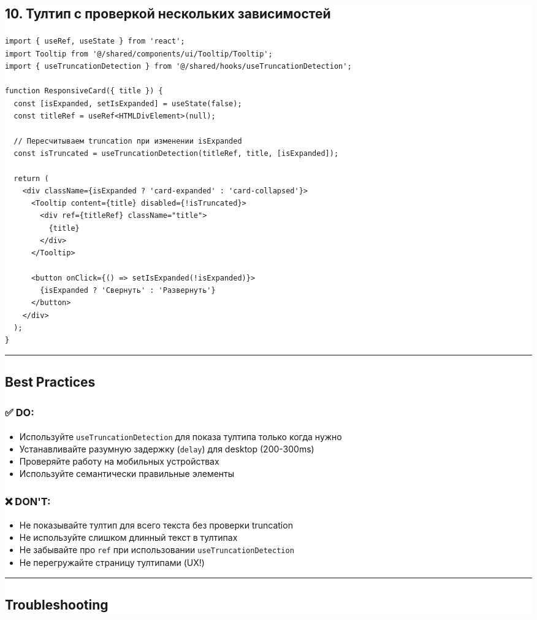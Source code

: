
## 10. Тултип с проверкой нескольких зависимостей

```tsx
import { useRef, useState } from 'react';
import Tooltip from '@/shared/components/ui/Tooltip/Tooltip';
import { useTruncationDetection } from '@/shared/hooks/useTruncationDetection';

function ResponsiveCard({ title }) {
  const [isExpanded, setIsExpanded] = useState(false);
  const titleRef = useRef<HTMLDivElement>(null);

  // Пересчитываем truncation при изменении isExpanded
  const isTruncated = useTruncationDetection(titleRef, title, [isExpanded]);

  return (
    <div className={isExpanded ? 'card-expanded' : 'card-collapsed'}>
      <Tooltip content={title} disabled={!isTruncated}>
        <div ref={titleRef} className="title">
          {title}
        </div>
      </Tooltip>

      <button onClick={() => setIsExpanded(!isExpanded)}>
        {isExpanded ? 'Свернуть' : 'Развернуть'}
      </button>
    </div>
  );
}
```

---

## Best Practices

### ✅ DO:

- Используйте `useTruncationDetection` для показа тултипа только когда нужно
- Устанавливайте разумную задержку (`delay`) для desktop (200-300ms)
- Проверяйте работу на мобильных устройствах
- Используйте семантически правильные элементы

### ❌ DON'T:

- Не показывайте тултип для всего текста без проверки truncation
- Не используйте слишком длинный текст в тултипах
- Не забывайте про `ref` при использовании `useTruncationDetection`
- Не перегружайте страницу тултипами (UX!)

---

## Troubleshooting
